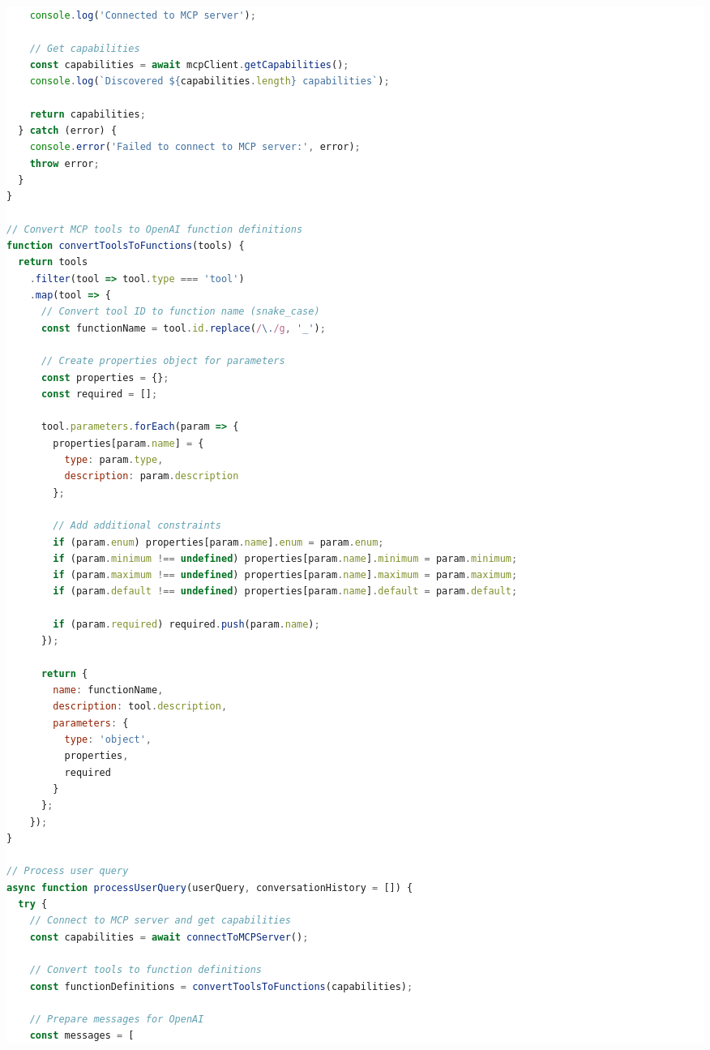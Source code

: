 ```javascript
    console.log('Connected to MCP server');
    
    // Get capabilities
    const capabilities = await mcpClient.getCapabilities();
    console.log(`Discovered ${capabilities.length} capabilities`);
    
    return capabilities;
  } catch (error) {
    console.error('Failed to connect to MCP server:', error);
    throw error;
  }
}

// Convert MCP tools to OpenAI function definitions
function convertToolsToFunctions(tools) {
  return tools
    .filter(tool => tool.type === 'tool')
    .map(tool => {
      // Convert tool ID to function name (snake_case)
      const functionName = tool.id.replace(/\./g, '_');
      
      // Create properties object for parameters
      const properties = {};
      const required = [];
      
      tool.parameters.forEach(param => {
        properties[param.name] = {
          type: param.type,
          description: param.description
        };
        
        // Add additional constraints
        if (param.enum) properties[param.name].enum = param.enum;
        if (param.minimum !== undefined) properties[param.name].minimum = param.minimum;
        if (param.maximum !== undefined) properties[param.name].maximum = param.maximum;
        if (param.default !== undefined) properties[param.name].default = param.default;
        
        if (param.required) required.push(param.name);
      });
      
      return {
        name: functionName,
        description: tool.description,
        parameters: {
          type: 'object',
          properties,
          required
        }
      };
    });
}

// Process user query
async function processUserQuery(userQuery, conversationHistory = []) {
  try {
    // Connect to MCP server and get capabilities
    const capabilities = await connectToMCPServer();
    
    // Convert tools to function definitions
    const functionDefinitions = convertToolsToFunctions(capabilities);
    
    // Prepare messages for OpenAI
    const messages = [
```